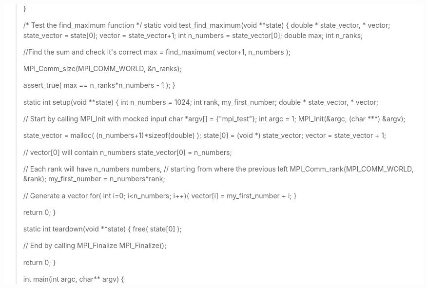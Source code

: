 >}
>
>
>/* Test the find_maximum function */
>static void test_find_maximum(void **state) {
>   double * state_vector, * vector;
>   state_vector = state[0];
>   vector = state_vector+1;
>   int n_numbers = state_vector[0];
>   double max;
>   int n_ranks;
>
>   //Find the sum and check it's correct
>   max = find_maximum( vector+1, n_numbers );
>
>   MPI_Comm_size(MPI_COMM_WORLD, &n_ranks);
>
>   assert_true( max == n_ranks*n_numbers - 1 );
>}
>
>
>static int setup(void **state)
>{
>   int n_numbers = 1024;
>   int rank, my_first_number;
>   double * state_vector, * vector;
>   
>   // Start by calling MPI_Init with mocked input
>   char *argv[] = {"mpi_test"};
>   int argc = 1;
>   MPI_Init(&argc, (char ***) &argv);
>   
>   state_vector = malloc( (n_numbers+1)*sizeof(double) );
>   state[0] = (void *) state_vector;
>   vector = state_vector + 1;
>
>   // vector[0] will contain n_numbers
>   state_vector[0] = n_numbers;
>
>   // Each rank will have n_numbers numbers,
>   // starting from where the previous left
>   MPI_Comm_rank(MPI_COMM_WORLD, &rank);
>   my_first_number = n_numbers*rank;
>
>   // Generate a vector
>   for( int i=0; i<n_numbers; i++){
>      vector[i] = my_first_number + i;
>   }
>
>   return 0;
>}
>
>static int teardown(void **state)
>{
>   free( state[0] );
>
>   // End by calling MPI_Finalize
>   MPI_Finalize();
>
>   return 0;
>}
>
>
>int main(int argc, char** argv) {